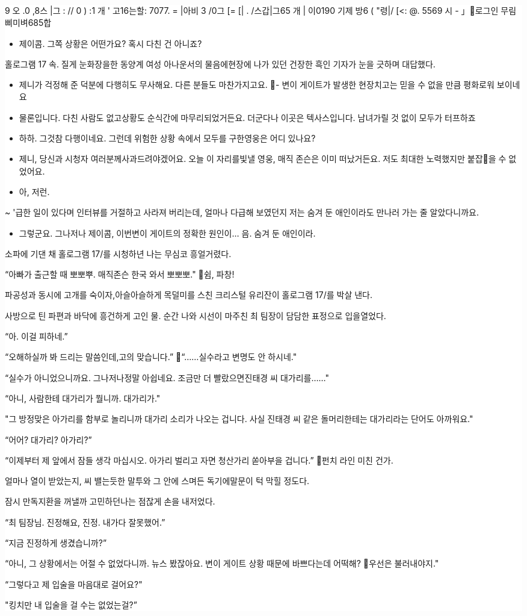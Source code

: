 9 오 .0  ,8스        |그 :   // 0 )   :1 개  '  고16는할: 7077. = |아비 3 /0그 [= [|  . /스갑|그65 개   |     이0190    기제    방6  (  "령|/    [<:       @. 5569   시    - 」로그인 무림              삐미벼685합
- 제이콤. 그쪽 상황은 어떤가요?
혹시 다친 건 아니죠?

홀로그램 17 속. 질게 눈화장을한 동양계 여성 아나운서의 물음에현장에 나가 있던 건장한 흑인 기자가 눈을 긋하며 대답했다.

- 제니가 걱정해 준 덕분에 다행히도 무사해요. 다른 분들도 마찬가지고요.
- 변이 게이트가 발생한 현장치고는 믿을 수 없을 만큼 평화로워 보이네요
- 물론입니다. 다친 사람도 없고상황도 순식간에 마무리되었거든요.
더군다나 이곳은 텍사스입니다. 남녀가릴 것 없이 모두가 터프하죠
- 하하. 그것참 다행이네요. 그런데 위험한 상황 속에서 모두를 구한영웅은 어디 있나요?

- 제니, 당신과 시청자 여러분께사과드려야겠어요. 오늘 이 자리를빛낼 영웅, 매직 존슨은 이미 떠났거든요. 저도 최대한 노력했지만 붙잡을 수 없었어요.

- 아, 저런.

~ '급한 일이 있다며 인터뷰를 거절하고 사라져 버리는데, 얼마나 다급해 보였던지 저는 숨겨 둔 애인이라도 만나러 가는 줄 알았다니까요.

- 그렇군요. 그나저나 제이콤, 이번변이 게이트의 정확한 원인이…
음. 숨겨 둔 애인이라.

소파에 기댄 채 홀로그램 17/를 시청하년 나는 무심코 흥얼거렸다.

“아빠가 출근할 때 뽀뽀뿌. 매직존슨 한국 와서 뽀뽀뽀."
쉼, 파창!

파공성과 동시에 고개를 숙이자,아슬아슬하게 목덜미를 스친 크리스털 유리잔이 홀로그램 17/를 박살 낸다.

사방으로 틴 파편과 바닥에 흥건하게 고인 물. 순간 나와 시선이 마주친 최 팀장이 담담한 표정으로 입을열었다.

“아. 이걸 피하네.”

“오해하실까 봐 드리는 말씀인데,고의 맞습니다.”
“……실수라고 변명도 안 하시네."

“실수가 아니었으니까요. 그나저나정말 아쉽네요. 조금만 더 빨랐으면진태경 씨 대가리를……"

“아니, 사람한테 대가리가 뭘니까.
대가리가."

"그 방정맞은 아가리를 함부로 놀리니까 대가리 소리가 나오는 겁니다. 사실 진태경 씨 같은 돌머리한테는 대가리라는 단어도 아까워요."

“어어? 대가리? 아가리?”

“이제부터 제 앞에서 잠들 생각 마십시오. 아가리 벌리고 자면 청산가리 쏟아부을 겁니다.”
펀치 라인 미친 건가.

얼마나 열이 받았는지, 씨 밸는듯한 말투와 그 안에 스며든 독기에말문이 턱 막힐 정도다.

잠시 만독지환을 꺼낼까 고민하던나는 점잖게 손을 내저었다.

“최 팀장님. 진정해요, 진정. 내가다 잘못했어.”

“지금 진정하게 생겼습니까?”

“아니, 그 상황에서는 어절 수 없었다니까. 뉴스 봤잖아요. 변이 게이트 상황 때문에 바쁘다는데 어떡해?
우선은 불러내야지."

“그렇다고 제 입술을 마음대로 걸어요?"

"킹치만 내 입술을 걸 수는 없었는걸?”
